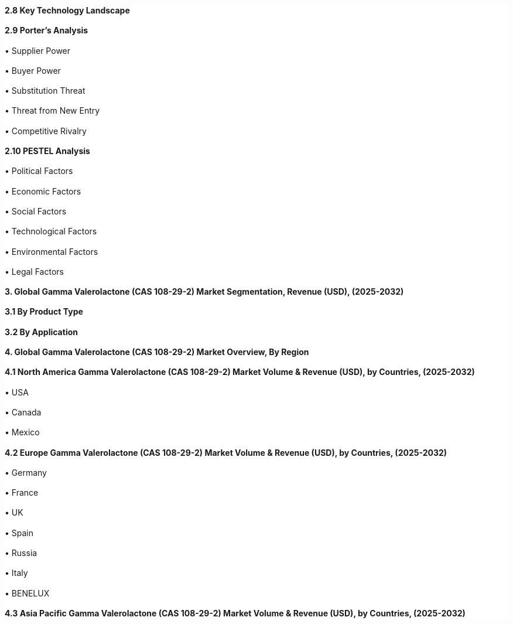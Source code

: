 <strong>2.8 Key Technology Landscape</strong>

<strong>2.9 Porter’s Analysis</strong>

• Supplier Power

• Buyer Power

• Substitution Threat

• Threat from New Entry

• Competitive Rivalry

<strong>2.10 PESTEL Analysis</strong>

• Political Factors

• Economic Factors

• Social Factors

• Technological Factors

• Environmental Factors

• Legal Factors

<strong>3. Global Gamma Valerolactone (CAS 108-29-2) Market Segmentation, Revenue (USD), (2025-2032)</strong>

<strong>3.1 By Product Type</strong>

<strong>3.2 By Application</strong>

<strong>4. Global Gamma Valerolactone (CAS 108-29-2) Market Overview, By Region</strong>

<strong>4.1 North America Gamma Valerolactone (CAS 108-29-2) Market Volume &amp; Revenue (USD), by Countries, (2025-2032)</strong>

• USA

• Canada

• Mexico

<strong>4.2 Europe Gamma Valerolactone (CAS 108-29-2) Market Volume &amp; Revenue (USD), by Countries, (2025-2032)</strong>

• Germany

• France

• UK

• Spain

• Russia

• Italy

• BENELUX

<strong>4.3 Asia Pacific Gamma Valerolactone (CAS 108-29-2) Market Volume &amp; Revenue (USD), by Countries, (2025-2032)</strong>
